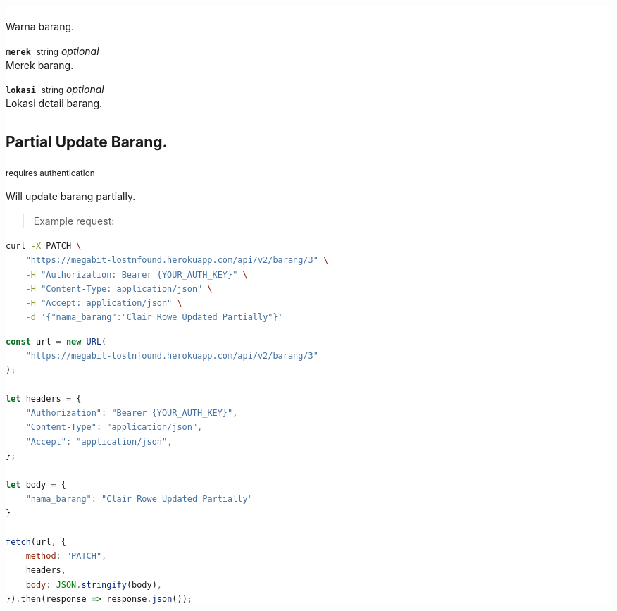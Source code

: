 <input type="text" name="warna" data-endpoint="PUTapi-v2-barang--id-" data-component="body"  hidden>
<br>
Warna barang.</p>
<p>
<b><code>merek</code></b>&nbsp;&nbsp;<small>string</small>     <i>optional</i> &nbsp;
<input type="text" name="merek" data-endpoint="PUTapi-v2-barang--id-" data-component="body"  hidden>
<br>
Merek barang.</p>
<p>
<b><code>lokasi</code></b>&nbsp;&nbsp;<small>string</small>     <i>optional</i> &nbsp;
<input type="text" name="lokasi" data-endpoint="PUTapi-v2-barang--id-" data-component="body"  hidden>
<br>
Lokasi detail barang.</p>

</form>


## Partial Update Barang.

<small class="badge badge-darkred">requires authentication</small>

Will update barang partially.

> Example request:

```bash
curl -X PATCH \
    "https://megabit-lostnfound.herokuapp.com/api/v2/barang/3" \
    -H "Authorization: Bearer {YOUR_AUTH_KEY}" \
    -H "Content-Type: application/json" \
    -H "Accept: application/json" \
    -d '{"nama_barang":"Clair Rowe Updated Partially"}'

```

```javascript
const url = new URL(
    "https://megabit-lostnfound.herokuapp.com/api/v2/barang/3"
);

let headers = {
    "Authorization": "Bearer {YOUR_AUTH_KEY}",
    "Content-Type": "application/json",
    "Accept": "application/json",
};

let body = {
    "nama_barang": "Clair Rowe Updated Partially"
}

fetch(url, {
    method: "PATCH",
    headers,
    body: JSON.stringify(body),
}).then(response => response.json());
```
